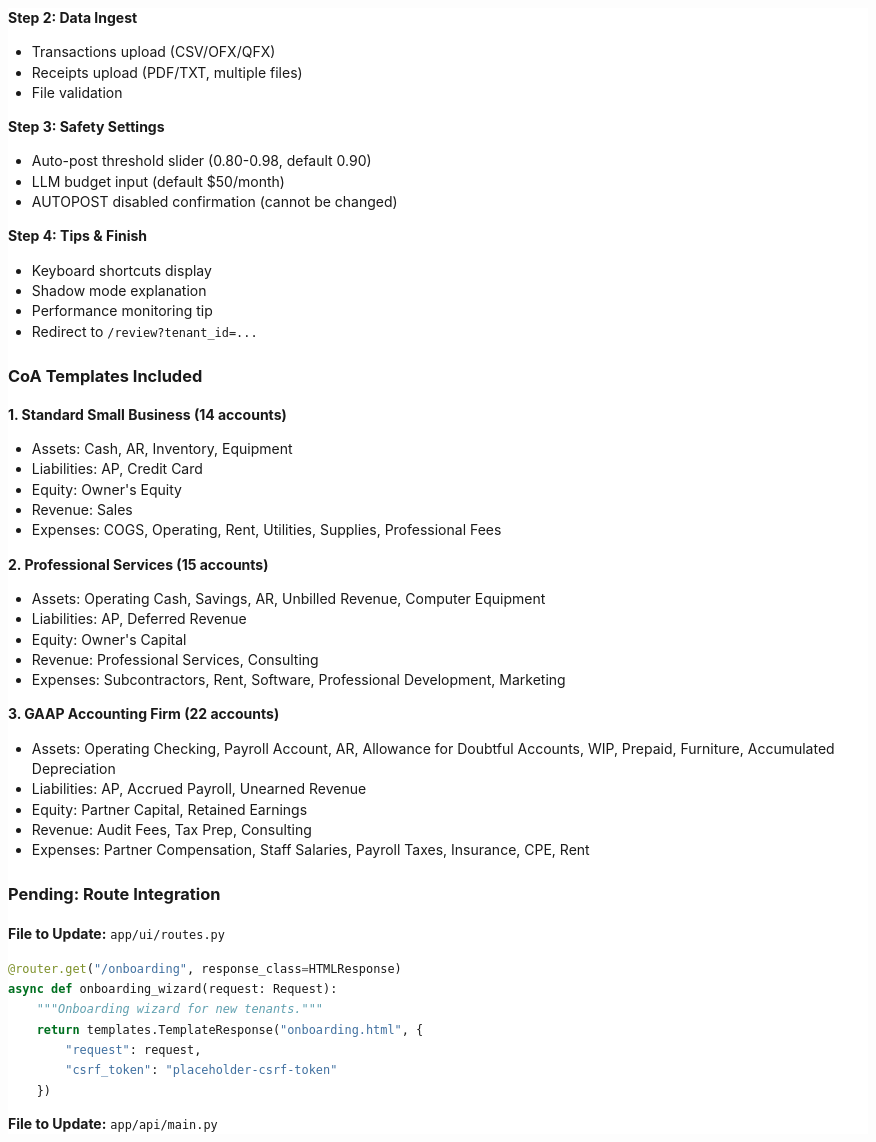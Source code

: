 **Step 2: Data Ingest**
- Transactions upload (CSV/OFX/QFX)
- Receipts upload (PDF/TXT, multiple files)
- File validation

**Step 3: Safety Settings**
- Auto-post threshold slider (0.80-0.98, default 0.90)
- LLM budget input (default $50/month)
- AUTOPOST disabled confirmation (cannot be changed)

**Step 4: Tips & Finish**
- Keyboard shortcuts display
- Shadow mode explanation
- Performance monitoring tip
- Redirect to `/review?tenant_id=...`

### CoA Templates Included

**1. Standard Small Business (14 accounts)**
- Assets: Cash, AR, Inventory, Equipment
- Liabilities: AP, Credit Card
- Equity: Owner's Equity
- Revenue: Sales
- Expenses: COGS, Operating, Rent, Utilities, Supplies, Professional Fees

**2. Professional Services (15 accounts)**
- Assets: Operating Cash, Savings, AR, Unbilled Revenue, Computer Equipment
- Liabilities: AP, Deferred Revenue
- Equity: Owner's Capital
- Revenue: Professional Services, Consulting
- Expenses: Subcontractors, Rent, Software, Professional Development, Marketing

**3. GAAP Accounting Firm (22 accounts)**
- Assets: Operating Checking, Payroll Account, AR, Allowance for Doubtful Accounts, WIP, Prepaid, Furniture, Accumulated Depreciation
- Liabilities: AP, Accrued Payroll, Unearned Revenue
- Equity: Partner Capital, Retained Earnings
- Revenue: Audit Fees, Tax Prep, Consulting
- Expenses: Partner Compensation, Staff Salaries, Payroll Taxes, Insurance, CPE, Rent

### Pending: Route Integration

**File to Update:** `app/ui/routes.py`

```python
@router.get("/onboarding", response_class=HTMLResponse)
async def onboarding_wizard(request: Request):
    """Onboarding wizard for new tenants."""
    return templates.TemplateResponse("onboarding.html", {
        "request": request,
        "csrf_token": "placeholder-csrf-token"
    })
```

**File to Update:** `app/api/main.py`
